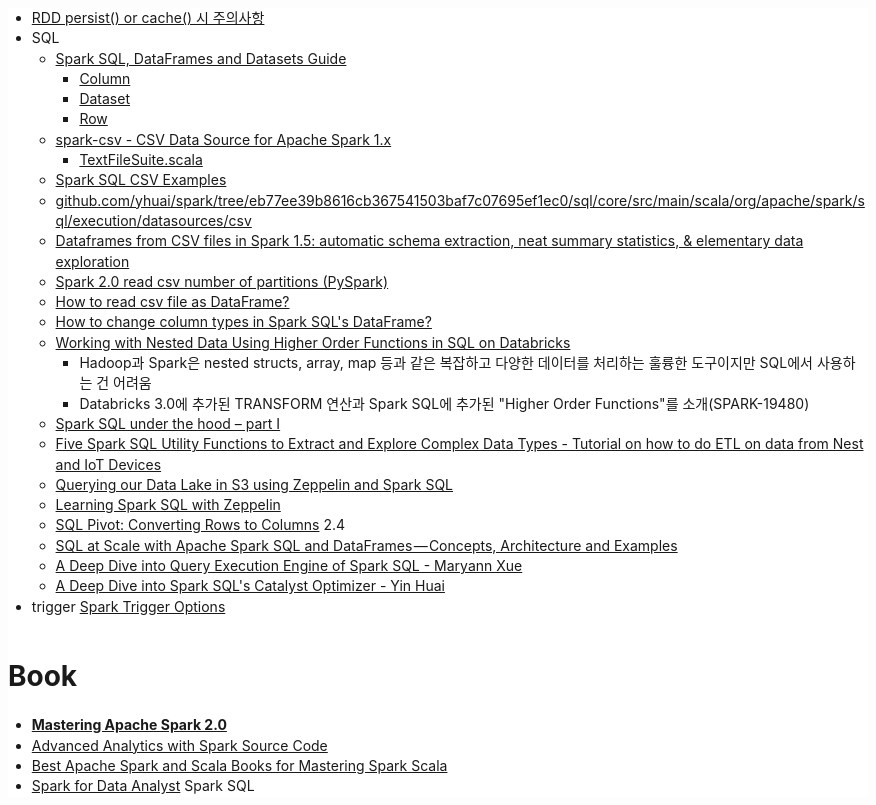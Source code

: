   * [RDD persist() or cache() 시 주의사항](http://tomining.tistory.com/84)
* SQL
  * [Spark SQL, DataFrames and Datasets Guide](http://spark.apache.org/docs/latest/sql-programming-guide.html)
    * [Column](https://spark.apache.org/docs/latest/api/scala/index.html#org.apache.spark.sql.Column)
    * [Dataset](https://spark.apache.org/docs/latest/api/scala/index.html#org.apache.spark.sql.Dataset)
    * [Row](https://spark.apache.org/docs/latest/api/scala/index.html#org.apache.spark.sql.Row)
  * [spark-csv - CSV Data Source for Apache Spark 1.x](https://github.com/databricks/spark-csv/)
    * [TextFileSuite.scala](https://github.com/databricks/spark-csv/blob/master/src/test/scala/com/databricks/spark/csv/util/TextFileSuite.scala)
  * [Spark SQL CSV Examples](https://www.supergloo.com/fieldnotes/spark-sql-csv-examples/)
  * [github.com/yhuai/spark/tree/eb77ee39b8616cb367541503baf7c07695ef1ec0/sql/core/src/main/scala/org/apache/spark/sql/execution/datasources/csv](https://github.com/yhuai/spark/tree/eb77ee39b8616cb367541503baf7c07695ef1ec0/sql/core/src/main/scala/org/apache/spark/sql/execution/datasources/csv)
  * [Dataframes from CSV files in Spark 1.5: automatic schema extraction, neat summary statistics, & elementary data exploration](http://www.nodalpoint.com/spark-dataframes-from-csv-files/)
  * [Spark 2.0 read csv number of partitions (PySpark)](http://stackoverflow.com/questions/38128233/spark-2-0-read-csv-number-of-partitions-pyspark)
  * [How to read csv file as DataFrame?](http://stackoverflow.com/questions/29704333/how-to-read-csv-file-as-dataframe)
  * [How to change column types in Spark SQL's DataFrame?](http://stackoverflow.com/questions/29383107/how-to-change-column-types-in-spark-sqls-dataframe)
  * [Working with Nested Data Using Higher Order Functions in SQL on Databricks](https://databricks.com/blog/2017/05/24/working-with-nested-data-using-higher-order-functions-in-sql-on-databricks.html)
    * Hadoop과 Spark은 nested structs, array, map 등과 같은 복잡하고 다양한 데이터를 처리하는 훌륭한 도구이지만 SQL에서 사용하는 건 어려움
    * Databricks 3.0에 추가된 TRANSFORM 연산과 Spark SQL에 추가된 "Higher Order Functions"를 소개(SPARK-19480)
  * [Spark SQL under the hood – part I](http://virtuslab.com/blog/spark-sql-hood-part-i/)
  * [Five Spark SQL Utility Functions to Extract and Explore Complex Data Types - Tutorial on how to do ETL on data from Nest and IoT Devices](https://databricks.com/blog/2017/06/13/five-spark-sql-utility-functions-extract-explore-complex-data-types.html)
  * [Querying our Data Lake in S3 using Zeppelin and Spark SQL](https://medium.com/@deniseschlesinger/querying-our-data-lake-in-s3-using-zeppelin-and-spark-sql-be50c3b7a613)
  * [Learning Spark SQL with Zeppelin](https://hortonworks.com/tutorial/learning-spark-sql-with-zeppelin/)
  * [SQL Pivot: Converting Rows to Columns](https://databricks.com/blog/2018/11/01/sql-pivot-converting-rows-to-columns.html) 2.4
  * [SQL at Scale with Apache Spark SQL and DataFrames — Concepts, Architecture and Examples](https://towardsdatascience.com/sql-at-scale-with-apache-spark-sql-and-dataframes-concepts-architecture-and-examples-c567853a702f)
  * [A Deep Dive into Query Execution Engine of Spark SQL - Maryann Xue](https://www.youtube.com/watch?v=ywPuZ_WrHT0)
  * [A Deep Dive into Spark SQL's Catalyst Optimizer - Yin Huai](https://www.youtube.com/watch?v=RmUn5vHlevc)
* trigger [Spark Trigger Options](https://dzone.com/articles/spark-trigger-options)

# Book
* [**Mastering Apache Spark 2.0**](https://jaceklaskowski.gitbooks.io/mastering-apache-spark/)
* [Advanced Analytics with Spark Source Code](https://github.com/sryza/aas)
* [Best Apache Spark and Scala Books for Mastering Spark Scala](https://data-flair.training/blogs/best-apache-spark-scala-books/)
* [Spark for Data Analyst](https://wikidocs.net/book/1686) Spark SQL
